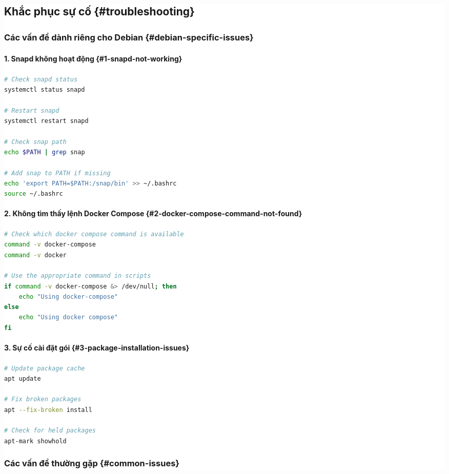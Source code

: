 ## Khắc phục sự cố {#troubleshooting}

### Các vấn đề dành riêng cho Debian {#debian-specific-issues}

#### 1. Snapd không hoạt động {#1-snapd-not-working}

```bash
# Check snapd status
systemctl status snapd

# Restart snapd
systemctl restart snapd

# Check snap path
echo $PATH | grep snap

# Add snap to PATH if missing
echo 'export PATH=$PATH:/snap/bin' >> ~/.bashrc
source ~/.bashrc
```

#### 2. Không tìm thấy lệnh Docker Compose {#2-docker-compose-command-not-found}

```bash
# Check which docker compose command is available
command -v docker-compose
command -v docker

# Use the appropriate command in scripts
if command -v docker-compose &> /dev/null; then
    echo "Using docker-compose"
else
    echo "Using docker compose"
fi
```

#### 3. Sự cố cài đặt gói {#3-package-installation-issues}

```bash
# Update package cache
apt update

# Fix broken packages
apt --fix-broken install

# Check for held packages
apt-mark showhold
```

### Các vấn đề thường gặp {#common-issues}
